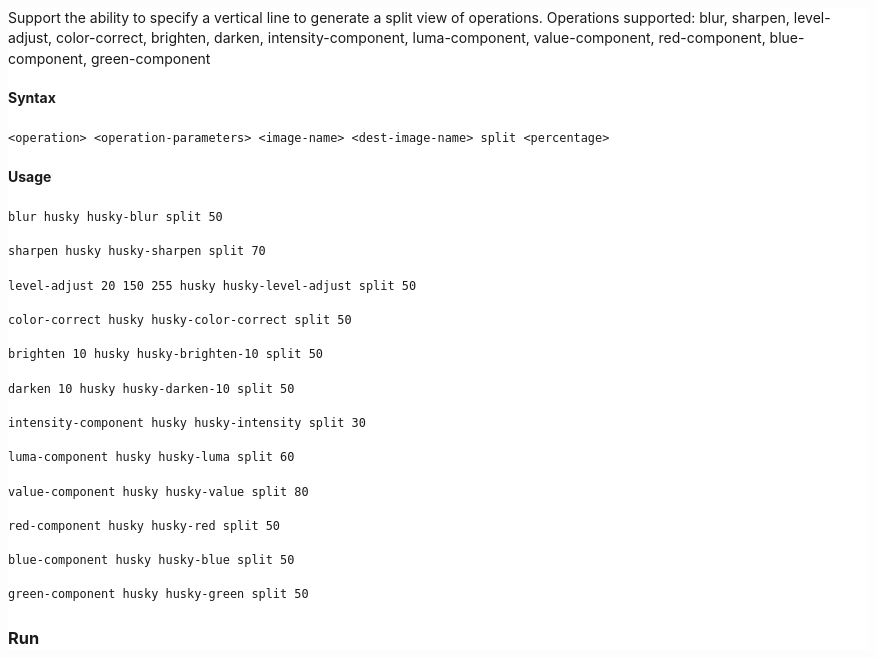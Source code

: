 Support the ability to specify a vertical line to generate a split view of operations.
Operations supported: blur, sharpen, level-adjust, color-correct, brighten, darken, intensity-component,
luma-component, value-component, red-component, blue-component, green-component

#### Syntax

```
<operation> <operation-parameters> <image-name> <dest-image-name> split <percentage>
```

#### Usage

```shell
blur husky husky-blur split 50
```

```shell
sharpen husky husky-sharpen split 70
```

```shell
level-adjust 20 150 255 husky husky-level-adjust split 50
```

```shell
color-correct husky husky-color-correct split 50
```

```shell
brighten 10 husky husky-brighten-10 split 50
```

```shell
darken 10 husky husky-darken-10 split 50
```

```shell
intensity-component husky husky-intensity split 30
```

```shell
luma-component husky husky-luma split 60
```

```shell
value-component husky husky-value split 80
```

```shell
red-component husky husky-red split 50
```

```shell
blue-component husky husky-blue split 50
```

```shell
green-component husky husky-green split 50
```

### Run
